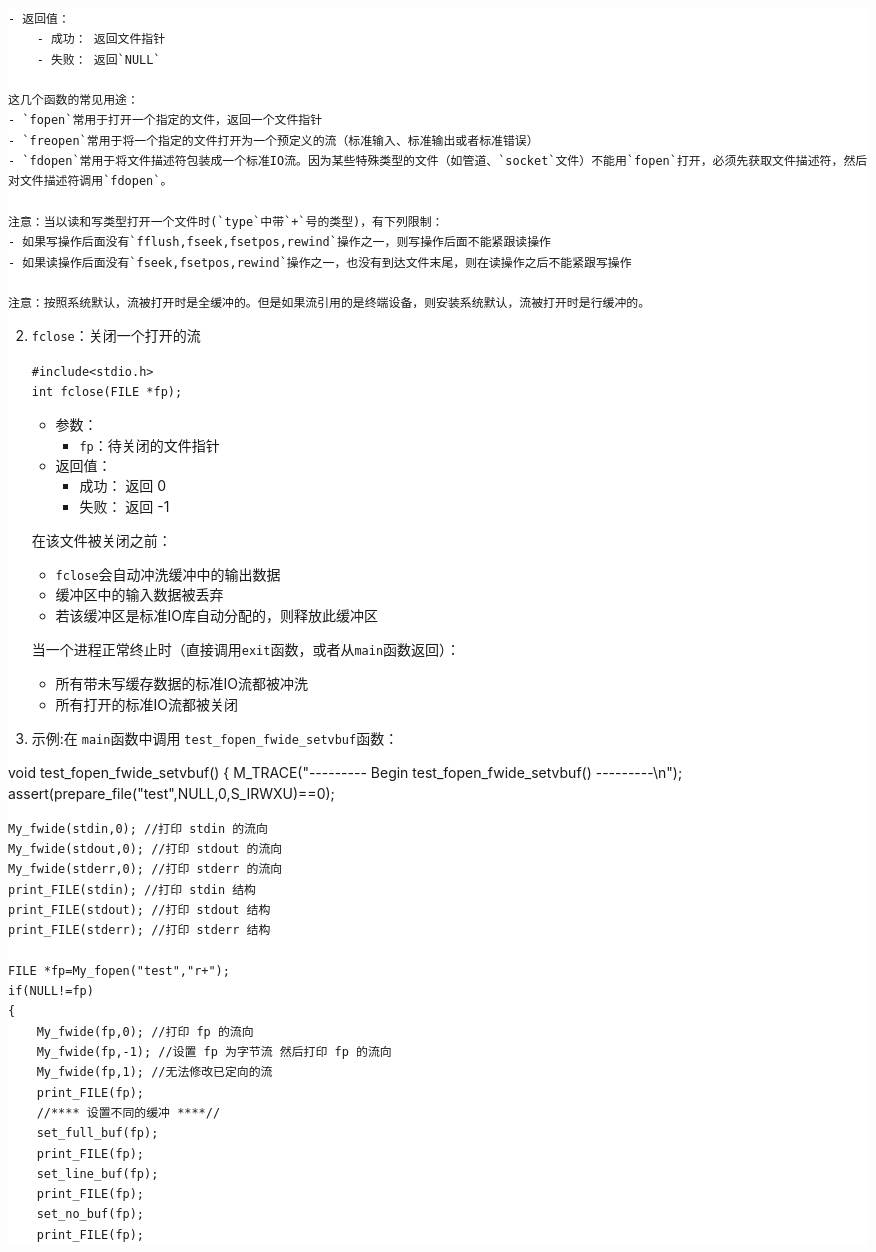 	- 返回值：
		- 成功： 返回文件指针
		- 失败： 返回`NULL`

	这几个函数的常见用途：
	- `fopen`常用于打开一个指定的文件，返回一个文件指针
	- `freopen`常用于将一个指定的文件打开为一个预定义的流（标准输入、标准输出或者标准错误）
	- `fdopen`常用于将文件描述符包装成一个标准IO流。因为某些特殊类型的文件（如管道、`socket`文件）不能用`fopen`打开，必须先获取文件描述符，然后对文件描述符调用`fdopen`。

	注意：当以读和写类型打开一个文件时(`type`中带`+`号的类型)，有下列限制：
	- 如果写操作后面没有`fflush,fseek,fsetpos,rewind`操作之一，则写操作后面不能紧跟读操作
	- 如果读操作后面没有`fseek,fsetpos,rewind`操作之一，也没有到达文件末尾，则在读操作之后不能紧跟写操作

	注意：按照系统默认，流被打开时是全缓冲的。但是如果流引用的是终端设备，则安装系统默认，流被打开时是行缓冲的。

2. `fclose`：关闭一个打开的流

	```
	#include<stdio.h>
	int fclose(FILE *fp);
	```
	- 参数：
		- `fp`：待关闭的文件指针
	- 返回值：
		- 成功： 返回 0
		- 失败： 返回 -1

	在该文件被关闭之前：
	- `fclose`会自动冲洗缓冲中的输出数据
	- 缓冲区中的输入数据被丢弃
	- 若该缓冲区是标准IO库自动分配的，则释放此缓冲区

	当一个进程正常终止时（直接调用`exit`函数，或者从`main`函数返回）：
	- 所有带未写缓存数据的标准IO流都被冲洗
	- 所有打开的标准IO流都被关闭

3. 示例:在 `main`函数中调用 `test_fopen_fwide_setvbuf`函数：

	```
void test_fopen_fwide_setvbuf()
{
    M_TRACE("---------  Begin test_fopen_fwide_setvbuf()  ---------\n");
    assert(prepare_file("test",NULL,0,S_IRWXU)==0);

    My_fwide(stdin,0); //打印 stdin 的流向
    My_fwide(stdout,0); //打印 stdout 的流向
    My_fwide(stderr,0); //打印 stderr 的流向
    print_FILE(stdin); //打印 stdin 结构
    print_FILE(stdout); //打印 stdout 结构
    print_FILE(stderr); //打印 stderr 结构

    FILE *fp=My_fopen("test","r+");
    if(NULL!=fp)
    {
        My_fwide(fp,0); //打印 fp 的流向
        My_fwide(fp,-1); //设置 fp 为字节流 然后打印 fp 的流向
        My_fwide(fp,1); //无法修改已定向的流
        print_FILE(fp);
        //**** 设置不同的缓冲 ****//
        set_full_buf(fp);
        print_FILE(fp);
        set_line_buf(fp);
        print_FILE(fp);
        set_no_buf(fp);
        print_FILE(fp);
